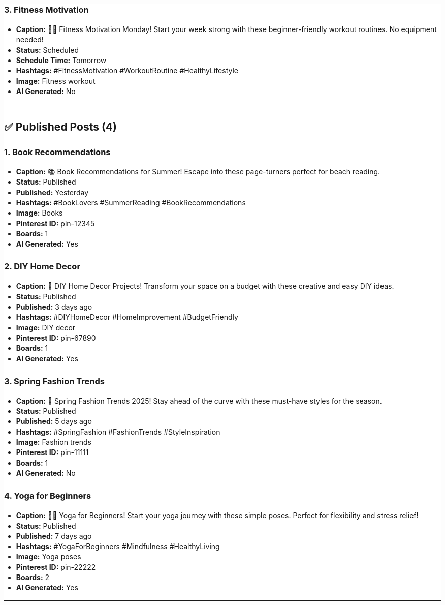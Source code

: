 ### 3. Fitness Motivation
- **Caption:** 🏃‍♀️ Fitness Motivation Monday! Start your week strong with these beginner-friendly workout routines. No equipment needed!
- **Status:** Scheduled
- **Schedule Time:** Tomorrow
- **Hashtags:** #FitnessMotivation #WorkoutRoutine #HealthyLifestyle
- **Image:** Fitness workout
- **AI Generated:** No

---

## ✅ Published Posts (4)

### 1. Book Recommendations
- **Caption:** 📚 Book Recommendations for Summer! Escape into these page-turners perfect for beach reading.
- **Status:** Published
- **Published:** Yesterday
- **Hashtags:** #BookLovers #SummerReading #BookRecommendations
- **Image:** Books
- **Pinterest ID:** pin-12345
- **Boards:** 1
- **AI Generated:** Yes

### 2. DIY Home Decor
- **Caption:** 🎨 DIY Home Decor Projects! Transform your space on a budget with these creative and easy DIY ideas.
- **Status:** Published
- **Published:** 3 days ago
- **Hashtags:** #DIYHomeDecor #HomeImprovement #BudgetFriendly
- **Image:** DIY decor
- **Pinterest ID:** pin-67890
- **Boards:** 1
- **AI Generated:** Yes

### 3. Spring Fashion Trends
- **Caption:** 🌸 Spring Fashion Trends 2025! Stay ahead of the curve with these must-have styles for the season.
- **Status:** Published
- **Published:** 5 days ago
- **Hashtags:** #SpringFashion #FashionTrends #StyleInspiration
- **Image:** Fashion trends
- **Pinterest ID:** pin-11111
- **Boards:** 1
- **AI Generated:** No

### 4. Yoga for Beginners
- **Caption:** 🧘‍♀️ Yoga for Beginners! Start your yoga journey with these simple poses. Perfect for flexibility and stress relief!
- **Status:** Published
- **Published:** 7 days ago
- **Hashtags:** #YogaForBeginners #Mindfulness #HealthyLiving
- **Image:** Yoga poses
- **Pinterest ID:** pin-22222
- **Boards:** 2
- **AI Generated:** Yes

---